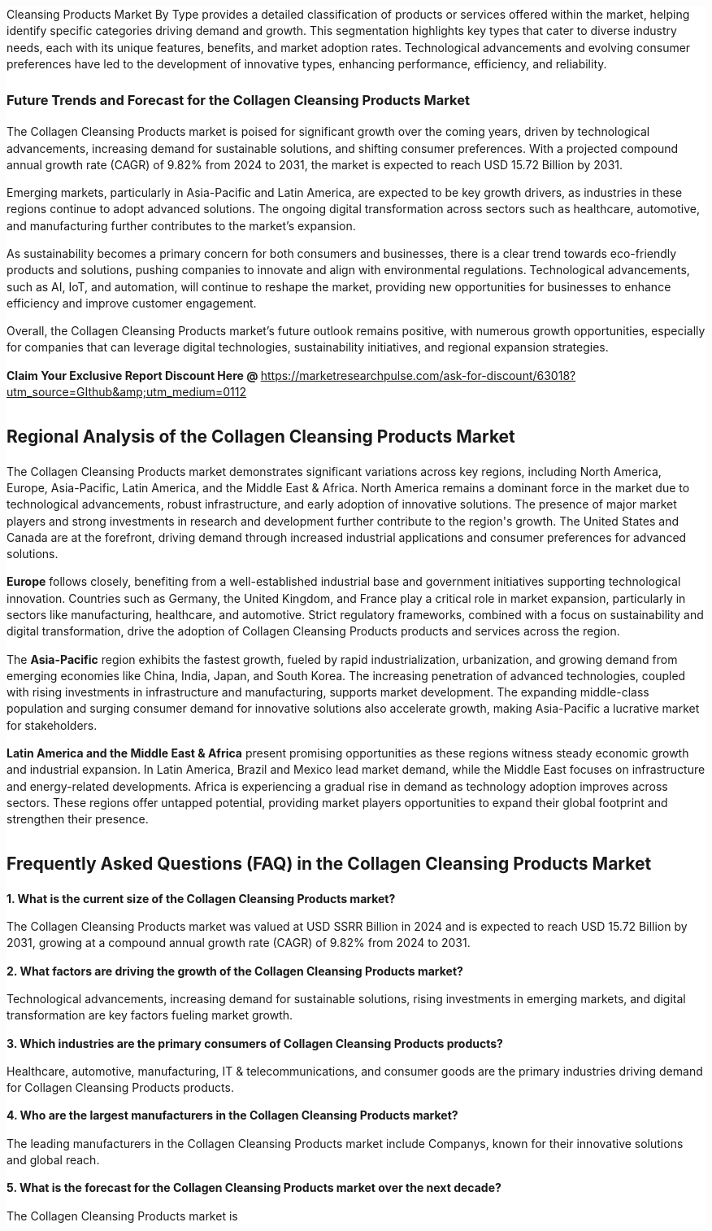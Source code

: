 Cleansing Products Market By Type provides a detailed classification of products or services offered within the market, helping identify specific categories driving demand and growth. This segmentation highlights key types that cater to diverse industry needs, each with its unique features, benefits, and market adoption rates. Technological advancements and evolving consumer preferences have led to the development of innovative types, enhancing performance, efficiency, and reliability.</p><h3>Future Trends and Forecast for the Collagen Cleansing Products Market</h3><p>The Collagen Cleansing Products market is poised for significant growth over the coming years, driven by technological advancements, increasing demand for sustainable solutions, and shifting consumer preferences. With a projected compound annual growth rate (CAGR) of 9.82% from 2024 to 2031, the market is expected to reach USD 15.72 Billion by 2031.</p><p>Emerging markets, particularly in Asia-Pacific and Latin America, are expected to be key growth drivers, as industries in these regions continue to adopt advanced solutions. The ongoing digital transformation across sectors such as healthcare, automotive, and manufacturing further contributes to the market&rsquo;s expansion.</p><p>As sustainability becomes a primary concern for both consumers and businesses, there is a clear trend towards eco-friendly products and solutions, pushing companies to innovate and align with environmental regulations. Technological advancements, such as AI, IoT, and automation, will continue to reshape the market, providing new opportunities for businesses to enhance efficiency and improve customer engagement.</p><p>Overall, the Collagen Cleansing Products market&rsquo;s future outlook remains positive, with numerous growth opportunities, especially for companies that can leverage digital technologies, sustainability initiatives, and regional expansion strategies.</p><p><strong>Claim Your Exclusive Report Discount Here @ </strong><a href="https://marketresearchpulse.com/ask-for-discount/63018?utm_source=GIthub&amp;utm_medium=0112">https://marketresearchpulse.com/ask-for-discount/63018?utm_source=GIthub&amp;utm_medium=0112</a></p><h2><strong>Regional Analysis of the Collagen Cleansing Products Market</strong></h2><p>The Collagen Cleansing Products market demonstrates significant variations across key regions, including North America, Europe, Asia-Pacific, Latin America, and the Middle East &amp; Africa. North America remains a dominant force in the market due to technological advancements, robust infrastructure, and early adoption of innovative solutions. The presence of major market players and strong investments in research and development further contribute to the region's growth. The United States and Canada are at the forefront, driving demand through increased industrial applications and consumer preferences for advanced solutions.</p><p><strong>Europe</strong> follows closely, benefiting from a well-established industrial base and government initiatives supporting technological innovation. Countries such as Germany, the United Kingdom, and France play a critical role in market expansion, particularly in sectors like manufacturing, healthcare, and automotive. Strict regulatory frameworks, combined with a focus on sustainability and digital transformation, drive the adoption of Collagen Cleansing Products products and services across the region.</p><p>The <strong>Asia-Pacific</strong> region exhibits the fastest growth, fueled by rapid industrialization, urbanization, and growing demand from emerging economies like China, India, Japan, and South Korea. The increasing penetration of advanced technologies, coupled with rising investments in infrastructure and manufacturing, supports market development. The expanding middle-class population and surging consumer demand for innovative solutions also accelerate growth, making Asia-Pacific a lucrative market for stakeholders.</p><p><strong>Latin America and the Middle East &amp; Africa</strong> present promising opportunities as these regions witness steady economic growth and industrial expansion. In Latin America, Brazil and Mexico lead market demand, while the Middle East focuses on infrastructure and energy-related developments. Africa is experiencing a gradual rise in demand as technology adoption improves across sectors. These regions offer untapped potential, providing market players opportunities to expand their global footprint and strengthen their presence.</p><h2><strong>Frequently Asked Questions (FAQ) in the Collagen Cleansing Products Market</strong></h2><p><strong>1. What is the current size of the Collagen Cleansing Products market?</strong></p><p>The Collagen Cleansing Products market was valued at USD SSRR Billion in 2024 and is expected to reach USD 15.72 Billion by 2031, growing at a compound annual growth rate (CAGR) of 9.82% from 2024 to 2031.</p><p><strong>2. What factors are driving the growth of the Collagen Cleansing Products market?</strong></p><p>Technological advancements, increasing demand for sustainable solutions, rising investments in emerging markets, and digital transformation are key factors fueling market growth.</p><p><strong>3. Which industries are the primary consumers of Collagen Cleansing Products products?</strong></p><p>Healthcare, automotive, manufacturing, IT &amp; telecommunications, and consumer goods are the primary industries driving demand for Collagen Cleansing Products products.</p><p><strong>4. Who are the largest manufacturers in the Collagen Cleansing Products market?</strong></p><p>The leading manufacturers in the Collagen Cleansing Products market include Companys, known for their innovative solutions and global reach.</p><p><strong>5. What is the forecast for the Collagen Cleansing Products market over the next decade?</strong></p><p>The Collagen Cleansing Products market is